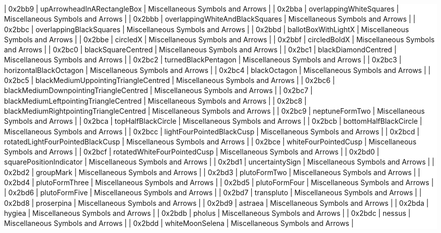 | 0x2bb9 | upArrowheadInARectangleBox | Miscellaneous Symbols and Arrows |
| 0x2bba | overlappingWhiteSquares | Miscellaneous Symbols and Arrows |
| 0x2bbb | overlappingWhiteAndBlackSquares | Miscellaneous Symbols and Arrows |
| 0x2bbc | overlappingBlackSquares | Miscellaneous Symbols and Arrows |
| 0x2bbd | ballotBoxWithLightX | Miscellaneous Symbols and Arrows |
| 0x2bbe | circledX | Miscellaneous Symbols and Arrows |
| 0x2bbf | circledBoldX | Miscellaneous Symbols and Arrows |
| 0x2bc0 | blackSquareCentred | Miscellaneous Symbols and Arrows |
| 0x2bc1 | blackDiamondCentred | Miscellaneous Symbols and Arrows |
| 0x2bc2 | turnedBlackPentagon | Miscellaneous Symbols and Arrows |
| 0x2bc3 | horizontalBlackOctagon | Miscellaneous Symbols and Arrows |
| 0x2bc4 | blackOctagon | Miscellaneous Symbols and Arrows |
| 0x2bc5 | blackMediumUppointingTriangleCentred | Miscellaneous Symbols and Arrows |
| 0x2bc6 | blackMediumDownpointingTriangleCentred | Miscellaneous Symbols and Arrows |
| 0x2bc7 | blackMediumLeftpointingTriangleCentred | Miscellaneous Symbols and Arrows |
| 0x2bc8 | blackMediumRightpointingTriangleCentred | Miscellaneous Symbols and Arrows |
| 0x2bc9 | neptuneFormTwo | Miscellaneous Symbols and Arrows |
| 0x2bca | topHalfBlackCircle | Miscellaneous Symbols and Arrows |
| 0x2bcb | bottomHalfBlackCircle | Miscellaneous Symbols and Arrows |
| 0x2bcc | lightFourPointedBlackCusp | Miscellaneous Symbols and Arrows |
| 0x2bcd | rotatedLightFourPointedBlackCusp | Miscellaneous Symbols and Arrows |
| 0x2bce | whiteFourPointedCusp | Miscellaneous Symbols and Arrows |
| 0x2bcf | rotatedWhiteFourPointedCusp | Miscellaneous Symbols and Arrows |
| 0x2bd0 | squarePositionIndicator | Miscellaneous Symbols and Arrows |
| 0x2bd1 | uncertaintySign | Miscellaneous Symbols and Arrows |
| 0x2bd2 | groupMark | Miscellaneous Symbols and Arrows |
| 0x2bd3 | plutoFormTwo | Miscellaneous Symbols and Arrows |
| 0x2bd4 | plutoFormThree | Miscellaneous Symbols and Arrows |
| 0x2bd5 | plutoFormFour | Miscellaneous Symbols and Arrows |
| 0x2bd6 | plutoFormFive | Miscellaneous Symbols and Arrows |
| 0x2bd7 | transpluto | Miscellaneous Symbols and Arrows |
| 0x2bd8 | proserpina | Miscellaneous Symbols and Arrows |
| 0x2bd9 | astraea | Miscellaneous Symbols and Arrows |
| 0x2bda | hygiea | Miscellaneous Symbols and Arrows |
| 0x2bdb | pholus | Miscellaneous Symbols and Arrows |
| 0x2bdc | nessus | Miscellaneous Symbols and Arrows |
| 0x2bdd | whiteMoonSelena | Miscellaneous Symbols and Arrows |